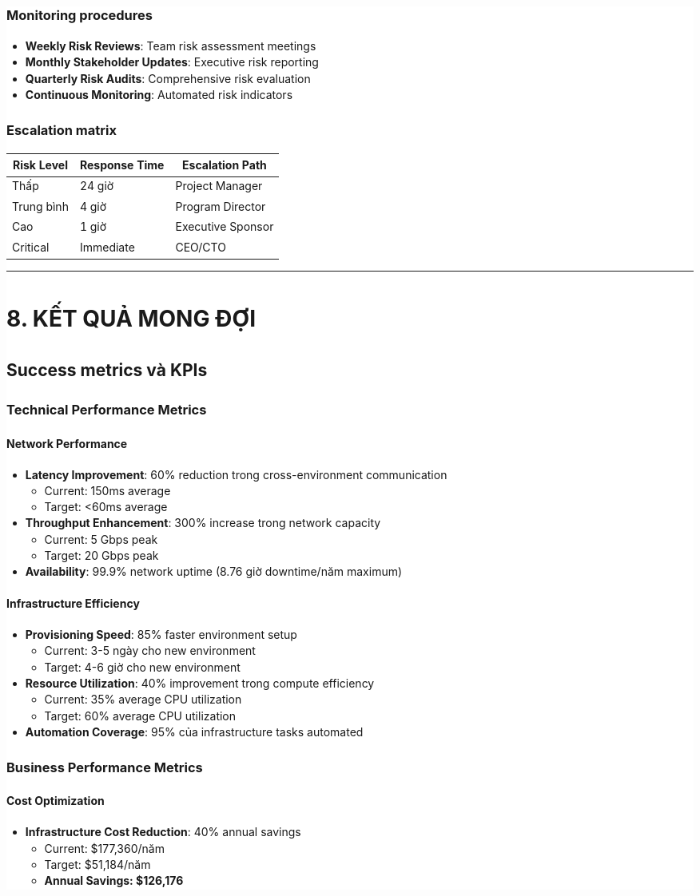 ### Monitoring procedures
- **Weekly Risk Reviews**: Team risk assessment meetings
- **Monthly Stakeholder Updates**: Executive risk reporting
- **Quarterly Risk Audits**: Comprehensive risk evaluation
- **Continuous Monitoring**: Automated risk indicators

### Escalation matrix
| Risk Level | Response Time | Escalation Path |
|------------|---------------|-----------------|
| Thấp | 24 giờ | Project Manager |
| Trung bình | 4 giờ | Program Director |
| Cao | 1 giờ | Executive Sponsor |
| Critical | Immediate | CEO/CTO |

---

# 8. KẾT QUẢ MONG ĐỢI

## Success metrics và KPIs

### Technical Performance Metrics

#### Network Performance
- **Latency Improvement**: 60% reduction trong cross-environment communication
  - Current: 150ms average
  - Target: <60ms average
- **Throughput Enhancement**: 300% increase trong network capacity
  - Current: 5 Gbps peak
  - Target: 20 Gbps peak
- **Availability**: 99.9% network uptime (8.76 giờ downtime/năm maximum)

#### Infrastructure Efficiency
- **Provisioning Speed**: 85% faster environment setup
  - Current: 3-5 ngày cho new environment
  - Target: 4-6 giờ cho new environment
- **Resource Utilization**: 40% improvement trong compute efficiency
  - Current: 35% average CPU utilization
  - Target: 60% average CPU utilization
- **Automation Coverage**: 95% của infrastructure tasks automated

### Business Performance Metrics

#### Cost Optimization
- **Infrastructure Cost Reduction**: 40% annual savings
  - Current: $177,360/năm
  - Target: $51,184/năm
  - **Annual Savings: $126,176**
